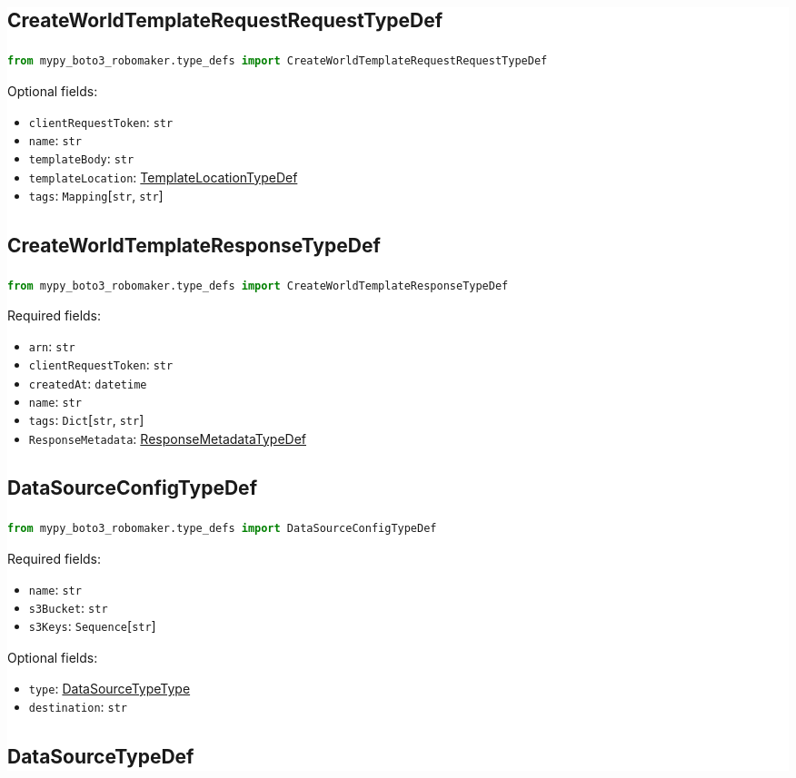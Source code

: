 <a id="createworldtemplaterequestrequesttypedef"></a>

## CreateWorldTemplateRequestRequestTypeDef

```python
from mypy_boto3_robomaker.type_defs import CreateWorldTemplateRequestRequestTypeDef
```

Optional fields:

- `clientRequestToken`: `str`
- `name`: `str`
- `templateBody`: `str`
- `templateLocation`:
  [TemplateLocationTypeDef](./type_defs.md#templatelocationtypedef)
- `tags`: `Mapping`\[`str`, `str`\]

<a id="createworldtemplateresponsetypedef"></a>

## CreateWorldTemplateResponseTypeDef

```python
from mypy_boto3_robomaker.type_defs import CreateWorldTemplateResponseTypeDef
```

Required fields:

- `arn`: `str`
- `clientRequestToken`: `str`
- `createdAt`: `datetime`
- `name`: `str`
- `tags`: `Dict`\[`str`, `str`\]
- `ResponseMetadata`:
  [ResponseMetadataTypeDef](./type_defs.md#responsemetadatatypedef)

<a id="datasourceconfigtypedef"></a>

## DataSourceConfigTypeDef

```python
from mypy_boto3_robomaker.type_defs import DataSourceConfigTypeDef
```

Required fields:

- `name`: `str`
- `s3Bucket`: `str`
- `s3Keys`: `Sequence`\[`str`\]

Optional fields:

- `type`: [DataSourceTypeType](./literals.md#datasourcetypetype)
- `destination`: `str`

<a id="datasourcetypedef"></a>

## DataSourceTypeDef
